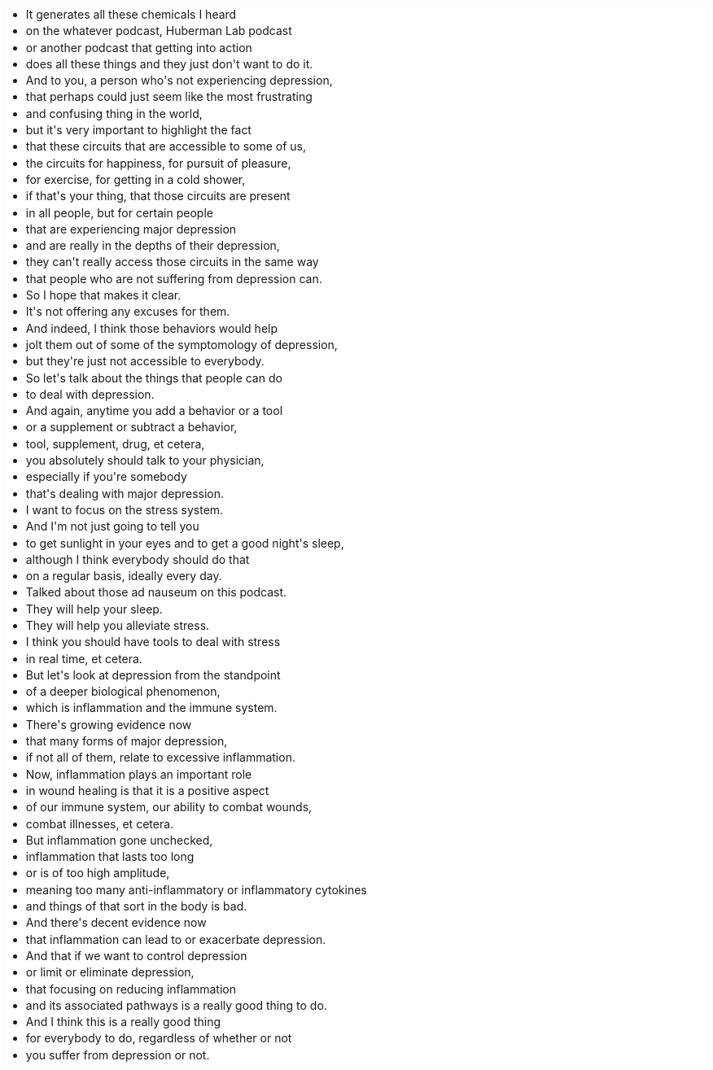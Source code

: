 *  It generates all these chemicals I heard
*  on the whatever podcast, Huberman Lab podcast
*  or another podcast that getting into action
*  does all these things and they just don't want to do it.
*  And to you, a person who's not experiencing depression,
*  that perhaps could just seem like the most frustrating
*  and confusing thing in the world,
*  but it's very important to highlight the fact
*  that these circuits that are accessible to some of us,
*  the circuits for happiness, for pursuit of pleasure,
*  for exercise, for getting in a cold shower,
*  if that's your thing, that those circuits are present
*  in all people, but for certain people
*  that are experiencing major depression
*  and are really in the depths of their depression,
*  they can't really access those circuits in the same way
*  that people who are not suffering from depression can.
*  So I hope that makes it clear.
*  It's not offering any excuses for them.
*  And indeed, I think those behaviors would help
*  jolt them out of some of the symptomology of depression,
*  but they're just not accessible to everybody.
*  So let's talk about the things that people can do
*  to deal with depression.
*  And again, anytime you add a behavior or a tool
*  or a supplement or subtract a behavior,
*  tool, supplement, drug, et cetera,
*  you absolutely should talk to your physician,
*  especially if you're somebody
*  that's dealing with major depression.
*  I want to focus on the stress system.
*  And I'm not just going to tell you
*  to get sunlight in your eyes and to get a good night's sleep,
*  although I think everybody should do that
*  on a regular basis, ideally every day.
*  Talked about those ad nauseum on this podcast.
*  They will help your sleep.
*  They will help you alleviate stress.
*  I think you should have tools to deal with stress
*  in real time, et cetera.
*  But let's look at depression from the standpoint
*  of a deeper biological phenomenon,
*  which is inflammation and the immune system.
*  There's growing evidence now
*  that many forms of major depression,
*  if not all of them, relate to excessive inflammation.
*  Now, inflammation plays an important role
*  in wound healing is that it is a positive aspect
*  of our immune system, our ability to combat wounds,
*  combat illnesses, et cetera.
*  But inflammation gone unchecked,
*  inflammation that lasts too long
*  or is of too high amplitude,
*  meaning too many anti-inflammatory or inflammatory cytokines
*  and things of that sort in the body is bad.
*  And there's decent evidence now
*  that inflammation can lead to or exacerbate depression.
*  And that if we want to control depression
*  or limit or eliminate depression,
*  that focusing on reducing inflammation
*  and its associated pathways is a really good thing to do.
*  And I think this is a really good thing
*  for everybody to do, regardless of whether or not
*  you suffer from depression or not.